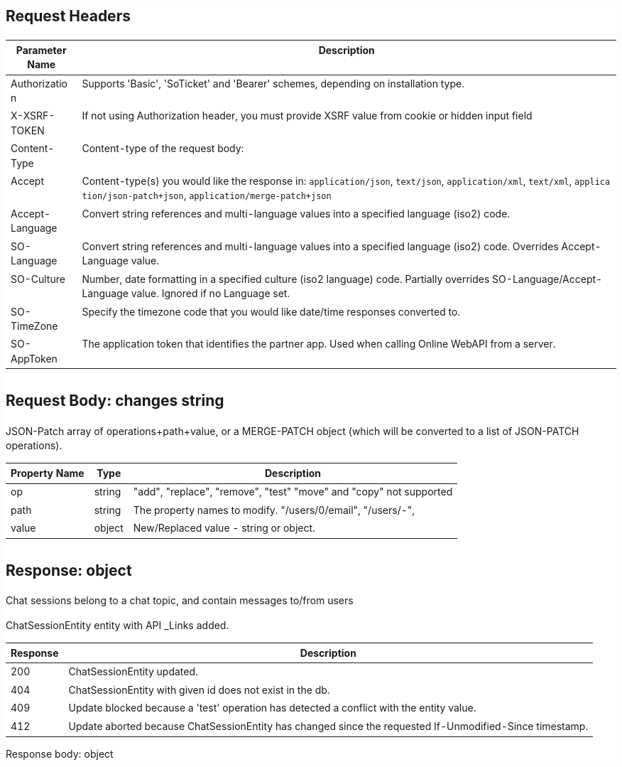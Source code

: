 
## Request Headers

| Parameter Name | Description |
|----------------|-------------|
| Authorization  | Supports 'Basic', 'SoTicket' and 'Bearer' schemes, depending on installation type. |
| X-XSRF-TOKEN   | If not using Authorization header, you must provide XSRF value from cookie or hidden input field |
| Content-Type | Content-type of the request body:  |
| Accept         | Content-type(s) you would like the response in: `application/json`, `text/json`, `application/xml`, `text/xml`, `application/json-patch+json`, `application/merge-patch+json` |
| Accept-Language | Convert string references and multi-language values into a specified language (iso2) code. |
| SO-Language | Convert string references and multi-language values into a specified language (iso2) code. Overrides Accept-Language value. |
| SO-Culture | Number, date formatting in a specified culture (iso2 language) code. Partially overrides SO-Language/Accept-Language value. Ignored if no Language set. |
| SO-TimeZone | Specify the timezone code that you would like date/time responses converted to. |
| SO-AppToken | The application token that identifies the partner app. Used when calling Online WebAPI from a server. |

## Request Body: changes string 

JSON-Patch array of operations+path+value, or a MERGE-PATCH object (which will be converted to a list of JSON-PATCH operations). 

| Property Name | Type |  Description |
|----------------|------|--------------|
| op | string | "add", "replace", "remove", "test" "move" and "copy" not supported |
| path | string | The property names to modify.  "/users/0/email", "/users/-", |
| value | object | New/Replaced value - string or object. |


## Response: object

Chat sessions belong to a chat topic, and contain messages to/from users



ChatSessionEntity entity with API _Links added.

| Response | Description |
|----------------|-------------|
| 200 | ChatSessionEntity  updated. |
| 404 | ChatSessionEntity with given id does not exist in the db. |
| 409 | Update blocked because a 'test' operation has detected a conflict with the entity value. |
| 412 | Update aborted because ChatSessionEntity has changed since the requested If-Unmodified-Since timestamp. |

Response body: object
